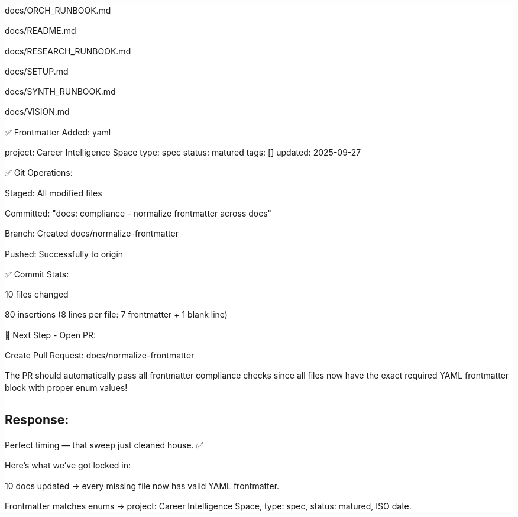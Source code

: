 docs/ORCH_RUNBOOK.md

docs/README.md

docs/RESEARCH_RUNBOOK.md

docs/SETUP.md

docs/SYNTH_RUNBOOK.md

docs/VISION.md


✅ Frontmatter Added:
yaml


project: Career Intelligence Space
type: spec
status: matured
tags: []
updated: 2025-09-27


✅ Git Operations:


Staged: All modified files

Committed: "docs: compliance - normalize frontmatter across docs"

Branch: Created docs/normalize-frontmatter

Pushed: Successfully to origin


✅ Commit Stats:


10 files changed

80 insertions (8 lines per file: 7 frontmatter + 1 blank line)


🚀 Next Step - Open PR:


Create Pull Request: docs/normalize-frontmatter


The PR should automatically pass all frontmatter compliance checks since all files now have the exact required YAML frontmatter block with proper enum values!

## Response:
Perfect timing — that sweep just cleaned house. ✅


Here’s what we’ve got locked in:


10 docs updated → every missing file now has valid YAML frontmatter.

Frontmatter matches enums → project: Career Intelligence Space, type: spec, status: matured, ISO date.
